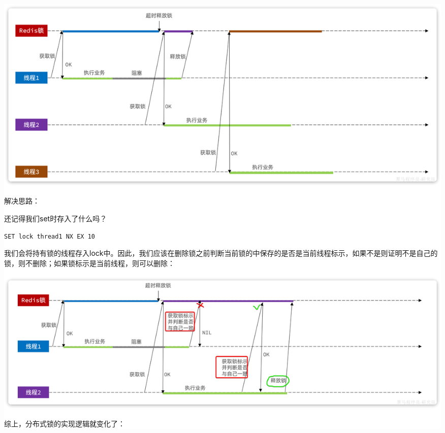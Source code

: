 ![img](./assets/1689430849882-11.png)

解决思路：

还记得我们set时存入了什么吗？

```bash
SET lock thread1 NX EX 10
```

我们会将持有锁的线程存入lock中。因此，我们应该在删除锁之前判断当前锁的中保存的是否是当前线程标示，如果不是则证明不是自己的锁，则不删除；如果锁标示是当前线程，则可以删除：

![img](./assets/1689430849882-12.png)

综上，分布式锁的实现逻辑就变化了：
